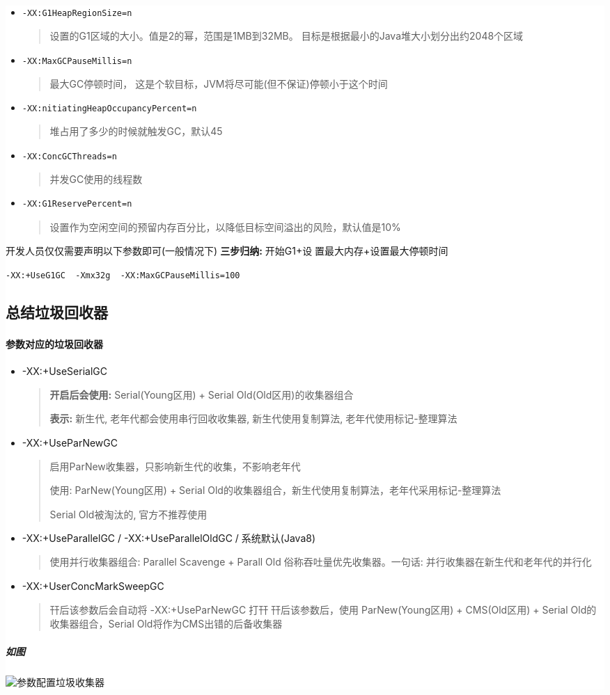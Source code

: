 - `-XX:G1HeapRegionSize=n`  

  > 设置的G1区域的大小。值是2的幂，范围是1MB到32MB。 目标是根据最小的Java堆大小划分出约2048个区域

- `-XX:MaxGCPauseMillis=n`

  > 最大GC停顿时间， 这是个软目标，JVM将尽可能(但不保证)停顿小于这个时间

- `-XX:nitiatingHeapOccupancyPercent=n`

  > 堆占用了多少的时候就触发GC，默认45

- `-XX:ConcGCThreads=n`

  > 并发GC使用的线程数

- `-XX:G1ReservePercent=n` 

  > 设置作为空闲空间的预留内存百分比，以降低目标空间溢出的风险，默认值是10%

开发人员仅仅需要声明以下参数即可(一般情况下)
**三步归纳:** 开始G1+设 置最大内存+设置最大停顿时间

```
-XX:+UseG1GC  -Xmx32g  -XX:MaxGCPauseMillis=100
```





## 总结垃圾回收器

#### 参数对应的垃圾回收器

- -XX:+UseSerialGC 

  > **开启后会使用:** Serial(Young区用) + Serial Old(Old区用)的收集器组合
  >
  > **表示:** 新生代, 老年代都会使用串行回收收集器, 新生代使用复制算法, 老年代使用标记-整理算法

- -XX:+UseParNewGC 

  > 启用ParNew收集器，只影响新生代的收集，不影响老年代
  >
  > 使用: ParNew(Young区用) + Serial Old的收集器组合，新生代使用复制算法，老年代采用标记-整理算法
  >
  > Serial Old被淘汰的, 官方不推荐使用

- -XX:+UseParallelGC / -XX:+UseParallelOldGC / 系统默认(Java8)

  > 使用并行收集器组合: Parallel Scavenge + Parall Old
  > 俗称吞吐量优先收集器。一句话: 并行收集器在新生代和老年代的并行化

- -XX:+UserConcMarkSweepGC

  > 幵后该参数后会自动将 -XX:+UseParNewGC 打幵
  > 幵后该参数后，使用 ParNew(Young区用) + CMS(Old区用) + Serial Old的收集器组合，Serial Old将作为CMS出错的后备收集器

##### 如图

![参数配置垃圾收集器](C:\Users\zn\Desktop\ALL\秋招\总复习\Java\JVM\GC(翔仔)\图片\垃圾收集器\参数配置垃圾收集器.png)
